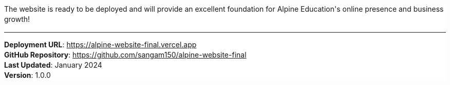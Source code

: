 The website is ready to be deployed and will provide an excellent foundation for Alpine Education's online presence and business growth!

---

**Deployment URL**: https://alpine-website-final.vercel.app  
**GitHub Repository**: https://github.com/sangam150/alpine-website-final  
**Last Updated**: January 2024  
**Version**: 1.0.0 